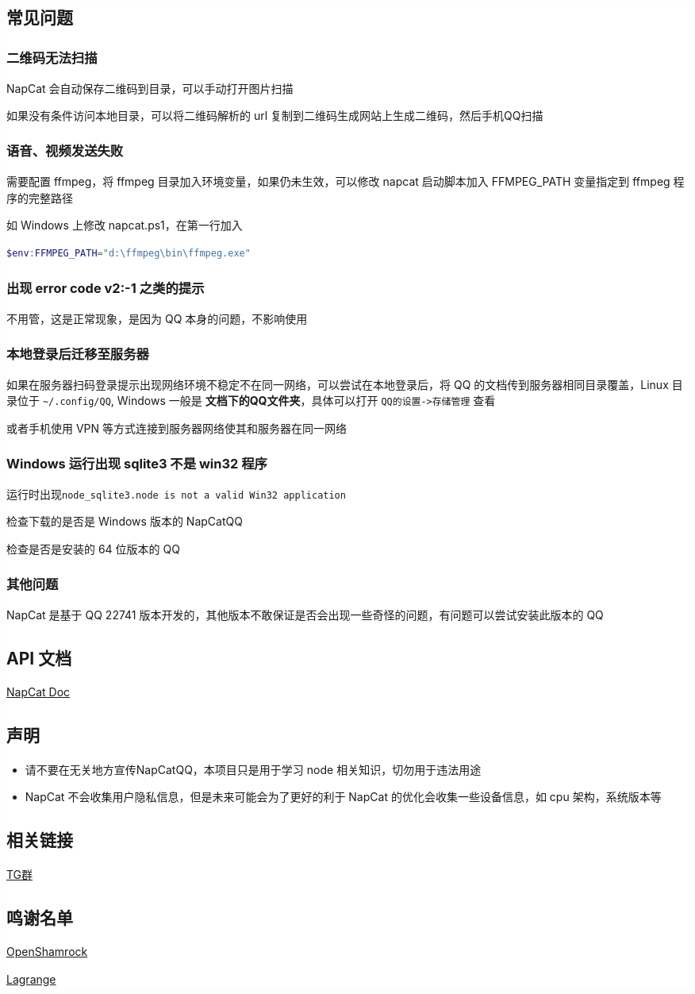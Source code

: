 ## 常见问题

### 二维码无法扫描

NapCat 会自动保存二维码到目录，可以手动打开图片扫描

如果没有条件访问本地目录，可以将二维码解析的 url 复制到二维码生成网站上生成二维码，然后手机QQ扫描

### 语音、视频发送失败

需要配置 ffmpeg，将 ffmpeg 目录加入环境变量，如果仍未生效，可以修改 napcat 启动脚本加入 FFMPEG_PATH 变量指定到 ffmpeg
程序的完整路径

如 Windows 上修改 napcat.ps1，在第一行加入

```powershell
$env:FFMPEG_PATH="d:\ffmpeg\bin\ffmpeg.exe"
```
### 出现 error code v2:-1 之类的提示

不用管，这是正常现象，是因为 QQ 本身的问题，不影响使用

### 本地登录后迁移至服务器

如果在服务器扫码登录提示出现网络环境不稳定不在同一网络，可以尝试在本地登录后，将 QQ 的文档传到服务器相同目录覆盖，Linux 目录位于 `~/.config/QQ`, Windows 一般是 **文档下的QQ文件夹**，具体可以打开 `QQ的设置->存储管理` 查看

或者手机使用 VPN 等方式连接到服务器网络使其和服务器在同一网络

### Windows 运行出现 sqlite3 不是 win32 程序

运行时出现`node_sqlite3.node is not a valid Win32 application`

检查下载的是否是 Windows 版本的 NapCatQQ

检查是否是安装的 64 位版本的 QQ

### 其他问题

NapCat 是基于 QQ 22741 版本开发的，其他版本不敢保证是否会出现一些奇怪的问题，有问题可以尝试安装此版本的 QQ

## API 文档

[NapCat Doc](https://napneko.github.io/)

## 声明

* 请不要在无关地方宣传NapCatQQ，本项目只是用于学习 node 相关知识，切勿用于违法用途

* NapCat 不会收集用户隐私信息，但是未来可能会为了更好的利于 NapCat 的优化会收集一些设备信息，如 cpu 架构，系统版本等
  
## 相关链接

[TG群](https://t.me/+nLZEnpne-pQ1OWFl)

## 鸣谢名单

[OpenShamrock]()

[Lagrange]()


